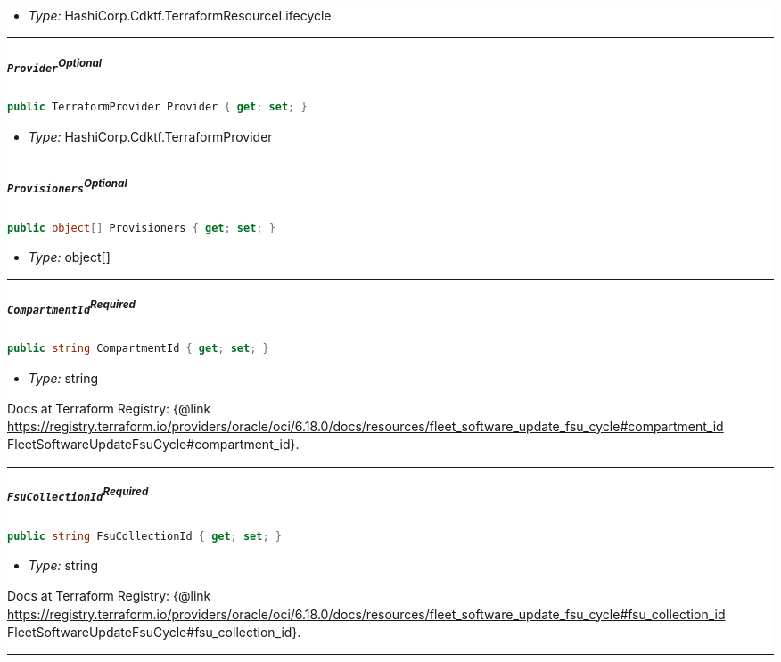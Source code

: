 - *Type:* HashiCorp.Cdktf.TerraformResourceLifecycle

---

##### `Provider`<sup>Optional</sup> <a name="Provider" id="rhizo-co-terraform-provider-oci.fleetSoftwareUpdateFsuCycle.FleetSoftwareUpdateFsuCycleConfig.property.provider"></a>

```csharp
public TerraformProvider Provider { get; set; }
```

- *Type:* HashiCorp.Cdktf.TerraformProvider

---

##### `Provisioners`<sup>Optional</sup> <a name="Provisioners" id="rhizo-co-terraform-provider-oci.fleetSoftwareUpdateFsuCycle.FleetSoftwareUpdateFsuCycleConfig.property.provisioners"></a>

```csharp
public object[] Provisioners { get; set; }
```

- *Type:* object[]

---

##### `CompartmentId`<sup>Required</sup> <a name="CompartmentId" id="rhizo-co-terraform-provider-oci.fleetSoftwareUpdateFsuCycle.FleetSoftwareUpdateFsuCycleConfig.property.compartmentId"></a>

```csharp
public string CompartmentId { get; set; }
```

- *Type:* string

Docs at Terraform Registry: {@link https://registry.terraform.io/providers/oracle/oci/6.18.0/docs/resources/fleet_software_update_fsu_cycle#compartment_id FleetSoftwareUpdateFsuCycle#compartment_id}.

---

##### `FsuCollectionId`<sup>Required</sup> <a name="FsuCollectionId" id="rhizo-co-terraform-provider-oci.fleetSoftwareUpdateFsuCycle.FleetSoftwareUpdateFsuCycleConfig.property.fsuCollectionId"></a>

```csharp
public string FsuCollectionId { get; set; }
```

- *Type:* string

Docs at Terraform Registry: {@link https://registry.terraform.io/providers/oracle/oci/6.18.0/docs/resources/fleet_software_update_fsu_cycle#fsu_collection_id FleetSoftwareUpdateFsuCycle#fsu_collection_id}.

---